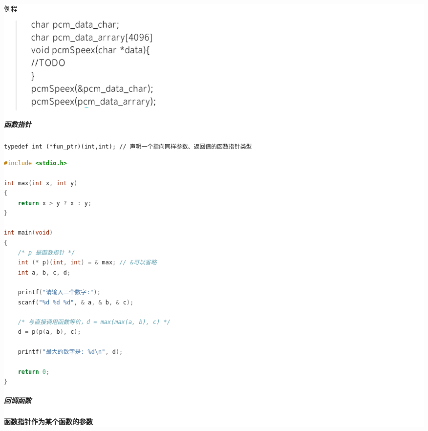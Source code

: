 例程

> <img src="assets/image-20220307141313104.png" alt="image-20220307141313104" style="zoom:67%;" />

##### 函数指针

```
typedef int (*fun_ptr)(int,int); // 声明一个指向同样参数、返回值的函数指针类型
```

```cpp
#include <stdio.h>
 
int max(int x, int y)
{
    return x > y ? x : y;
}
 
int main(void)
{
    /* p 是函数指针 */
    int (* p)(int, int) = & max; // &可以省略
    int a, b, c, d;
 
    printf("请输入三个数字:");
    scanf("%d %d %d", & a, & b, & c);
 
    /* 与直接调用函数等价，d = max(max(a, b), c) */
    d = p(p(a, b), c); 
 
    printf("最大的数字是: %d\n", d);
 
    return 0;
}
```

##### 回调函数

**函数指针作为某个函数的参数**
